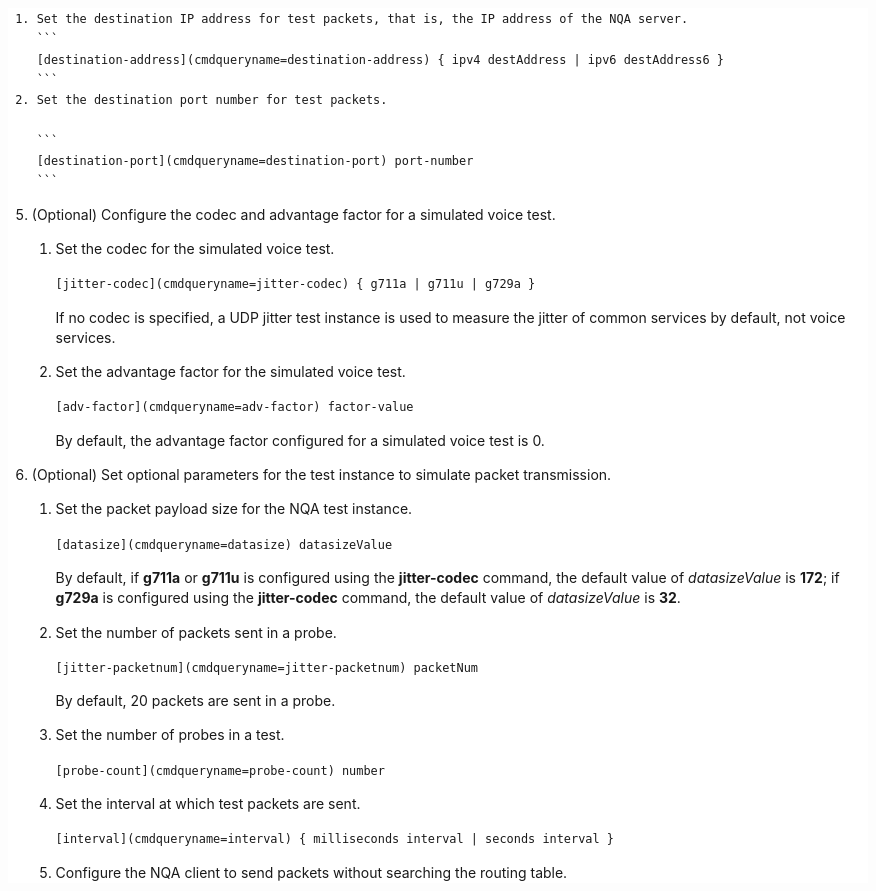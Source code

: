      1. Set the destination IP address for test packets, that is, the IP address of the NQA server.
        ```
        [destination-address](cmdqueryname=destination-address) { ipv4 destAddress | ipv6 destAddress6 }
        ```
     2. Set the destination port number for test packets.
        
        ```
        [destination-port](cmdqueryname=destination-port) port-number
        ```
  5. (Optional) Configure the codec and advantage factor for a simulated voice test.
     
     
     1. Set the codec for the simulated voice test.
        
        ```
        [jitter-codec](cmdqueryname=jitter-codec) { g711a | g711u | g729a }
        ```
        
        If no codec is specified, a UDP jitter test instance is used to measure the jitter of common services by default, not voice services.
     2. Set the advantage factor for the simulated voice test.
        
        ```
        [adv-factor](cmdqueryname=adv-factor) factor-value
        ```
        
        By default, the advantage factor configured for a simulated voice test is 0.
  6. (Optional) Set optional parameters for the test instance to simulate packet transmission.
     
     
     1. Set the packet payload size for the NQA test instance.
        
        ```
        [datasize](cmdqueryname=datasize) datasizeValue
        ```
        
        By default, if **g711a** or **g711u** is configured using the **jitter-codec** command, the default value of *datasizeValue* is **172**; if **g729a** is configured using the **jitter-codec** command, the default value of *datasizeValue* is **32**.
     2. Set the number of packets sent in a probe.
        
        ```
        [jitter-packetnum](cmdqueryname=jitter-packetnum) packetNum
        ```
        
        By default, 20 packets are sent in a probe.
     3. Set the number of probes in a test.
        
        ```
        [probe-count](cmdqueryname=probe-count) number
        ```
     4. Set the interval at which test packets are sent.
        
        ```
        [interval](cmdqueryname=interval) { milliseconds interval | seconds interval }
        ```
     5. Configure the NQA client to send packets without searching the routing table.
        